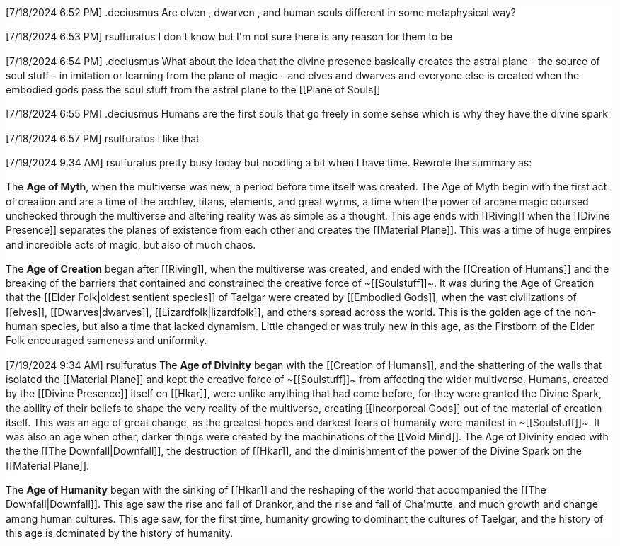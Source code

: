 
[7/18/2024 6:52 PM] .deciusmus
Are elven , dwarven , and human souls different in some metaphysical way?


[7/18/2024 6:53 PM] rsulfuratus
I don't know but I'm not sure there is any reason for them to be


[7/18/2024 6:54 PM] .deciusmus
What about the idea that the divine presence basically creates the astral plane - the source of soul stuff - in imitation or learning from the plane of magic - and elves and dwarves and everyone else is created when the embodied gods pass the soul stuff from the astral plane to the [[Plane of Souls]]


[7/18/2024 6:55 PM] .deciusmus
Humans are the first souls that go freely in some sense which is why they have the divine spark


[7/18/2024 6:57 PM] rsulfuratus
i like that


[7/19/2024 9:34 AM] rsulfuratus
pretty busy today but noodling a bit when I have time. Rewrote the summary as:

The **Age of Myth**, when the multiverse was new, a period before time itself was created. The Age of Myth begin with the first act of creation and are a time of the archfey, titans, elements, and great wyrms, a time when the power of arcane magic coursed unchecked through the multiverse and altering reality was as simple as a thought. This age ends with [[Riving]] when the [[Divine Presence]] separates the planes of existence from each other and creates the [[Material Plane]]. This was a time of huge empires and incredible acts of magic, but also of much chaos.

The **Age of Creation** began after [[Riving]], when the multiverse was created, and ended with the [[Creation of Humans]] and the breaking of the barriers that contained and constrained the creative force of ~[[Soulstuff]]~. It was during the Age of Creation that the [[Elder Folk|oldest sentient species]] of Taelgar were created by [[Embodied Gods]], when the vast civilizations of [[elves]], [[Dwarves|dwarves]], [[Lizardfolk|lizardfolk]], and others spread across the world. This is the golden age of the non-human species, but also a time that lacked dynamism. Little changed or was truly new in this age, as the Firstborn of the Elder Folk encouraged sameness and uniformity.


[7/19/2024 9:34 AM] rsulfuratus
The **Age of Divinity** began with the [[Creation of Humans]], and the shattering of the walls that isolated the [[Material Plane]] and kept the creative force of ~[[Soulstuff]]~ from affecting the wider multiverse. Humans, created by the [[Divine Presence]] itself on [[Hkar]], were unlike anything that had come before, for they were granted the Divine Spark, the ability of their beliefs to shape the very reality of the multiverse, creating [[Incorporeal Gods]] out of the material of creation itself. This was an age of great change, as the greatest hopes and darkest fears of humanity were manifest in ~[[Soulstuff]]~. It was also an age when other, darker things were created by the machinations of the [[Void Mind]]. The Age of Divinity ended with the the [[The Downfall|Downfall]], the destruction of [[Hkar]], and the diminishment of the power of the Divine Spark on the [[Material Plane]]. 

The **Age of Humanity** began with the sinking of [[Hkar]] and the reshaping of the world that accompanied the [[The Downfall|Downfall]]. This age saw the rise and fall of Drankor, and the rise and fall of Cha'mutte, and much growth and change among human cultures. This age saw, for the first time, humanity growing to dominant the cultures of Taelgar, and the history of this age is dominated by the history of humanity.
